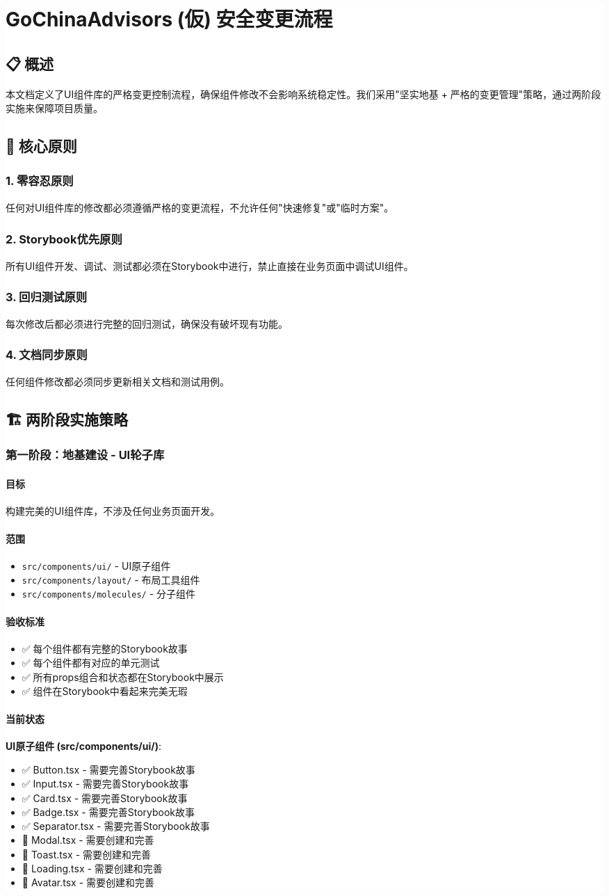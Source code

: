 # GoChinaAdvisors (仮) 安全变更流程

## 📋 概述

本文档定义了UI组件库的严格变更控制流程，确保组件修改不会影响系统稳定性。我们采用"坚实地基 + 严格的变更管理"策略，通过两阶段实施来保障项目质量。

## 🎯 核心原则

### **1. 零容忍原则**
任何对UI组件库的修改都必须遵循严格的变更流程，不允许任何"快速修复"或"临时方案"。

### **2. Storybook优先原则**
所有UI组件开发、调试、测试都必须在Storybook中进行，禁止直接在业务页面中调试UI组件。

### **3. 回归测试原则**
每次修改后都必须进行完整的回归测试，确保没有破坏现有功能。

### **4. 文档同步原则**
任何组件修改都必须同步更新相关文档和测试用例。

## 🏗️ 两阶段实施策略

### **第一阶段：地基建设 - UI轮子库**

#### **目标**
构建完美的UI组件库，不涉及任何业务页面开发。

#### **范围**
- `src/components/ui/` - UI原子组件
- `src/components/layout/` - 布局工具组件
- `src/components/molecules/` - 分子组件

#### **验收标准**
- ✅ 每个组件都有完整的Storybook故事
- ✅ 每个组件都有对应的单元测试
- ✅ 所有props组合和状态都在Storybook中展示
- ✅ 组件在Storybook中看起来完美无瑕

#### **当前状态**
**UI原子组件 (src/components/ui/)**:
- ✅ Button.tsx - 需要完善Storybook故事
- ✅ Input.tsx - 需要完善Storybook故事
- ✅ Card.tsx - 需要完善Storybook故事
- ✅ Badge.tsx - 需要完善Storybook故事
- ✅ Separator.tsx - 需要完善Storybook故事
- 🔄 Modal.tsx - 需要创建和完善
- 🔄 Toast.tsx - 需要创建和完善
- 🔄 Loading.tsx - 需要创建和完善
- 🔄 Avatar.tsx - 需要创建和完善

